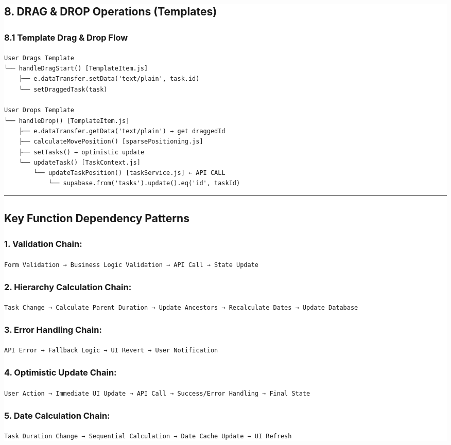 
## 8. DRAG & DROP Operations (Templates)

### 8.1 Template Drag & Drop Flow

```
User Drags Template
└── handleDragStart() [TemplateItem.js]
    ├── e.dataTransfer.setData('text/plain', task.id)
    └── setDraggedTask(task)

User Drops Template
└── handleDrop() [TemplateItem.js]
    ├── e.dataTransfer.getData('text/plain') → get draggedId
    ├── calculateMovePosition() [sparsePositioning.js]
    ├── setTasks() → optimistic update
    └── updateTask() [TaskContext.js]
        └── updateTaskPosition() [taskService.js] ← API CALL
            └── supabase.from('tasks').update().eq('id', taskId)
```

---

## Key Function Dependency Patterns

### 1. Validation Chain:
```
Form Validation → Business Logic Validation → API Call → State Update
```

### 2. Hierarchy Calculation Chain:
```
Task Change → Calculate Parent Duration → Update Ancestors → Recalculate Dates → Update Database
```

### 3. Error Handling Chain:
```
API Error → Fallback Logic → UI Revert → User Notification
```

### 4. Optimistic Update Chain:
```
User Action → Immediate UI Update → API Call → Success/Error Handling → Final State
```

### 5. Date Calculation Chain:
```
Task Duration Change → Sequential Calculation → Date Cache Update → UI Refresh
```
</file>

</files>
